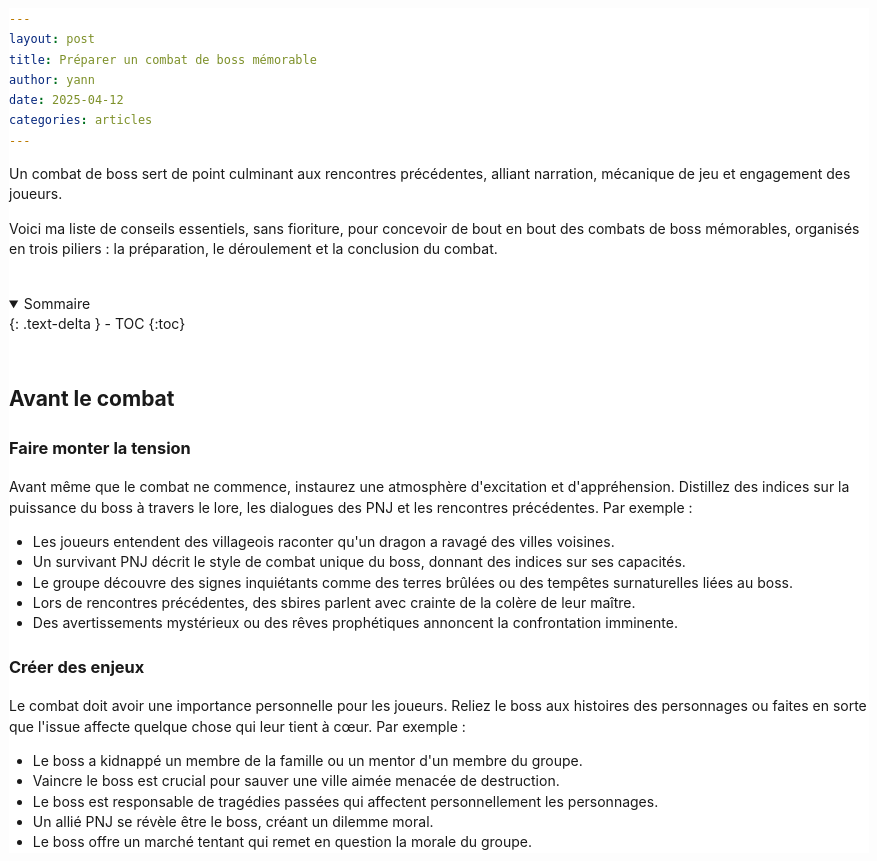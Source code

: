 ```yaml
---
layout: post
title: Préparer un combat de boss mémorable
author: yann
date: 2025-04-12
categories: articles
---
```


Un combat de boss sert de point culminant aux rencontres précédentes, alliant narration, mécanique de jeu et engagement des joueurs.

Voici ma liste de conseils essentiels, sans fioriture, pour concevoir de bout en bout des combats de boss mémorables, organisés en trois piliers : la préparation, le déroulement et la conclusion du combat.

<br />

<details open markdown="block">
  <summary>
    Sommaire
  </summary>
  {: .text-delta }
- TOC
{:toc}
</details>

<br />

## Avant le combat

### Faire monter la tension

Avant même que le combat ne commence, instaurez une atmosphère d'excitation et d'appréhension. Distillez des indices sur la puissance du boss à travers le lore, les dialogues des PNJ et les rencontres précédentes. Par exemple :

- Les joueurs entendent des villageois raconter qu'un dragon a ravagé des villes voisines.
- Un survivant PNJ décrit le style de combat unique du boss, donnant des indices sur ses capacités.
- Le groupe découvre des signes inquiétants comme des terres brûlées ou des tempêtes surnaturelles liées au boss.
- Lors de rencontres précédentes, des sbires parlent avec crainte de la colère de leur maître.
- Des avertissements mystérieux ou des rêves prophétiques annoncent la confrontation imminente.

### Créer des enjeux

Le combat doit avoir une importance personnelle pour les joueurs. Reliez le boss aux histoires des personnages ou faites en sorte que l'issue affecte quelque chose qui leur tient à cœur. Par exemple :

- Le boss a kidnappé un membre de la famille ou un mentor d'un membre du groupe.
- Vaincre le boss est crucial pour sauver une ville aimée menacée de destruction.
- Le boss est responsable de tragédies passées qui affectent personnellement les personnages.
- Un allié PNJ se révèle être le boss, créant un dilemme moral.
- Le boss offre un marché tentant qui remet en question la morale du groupe.
